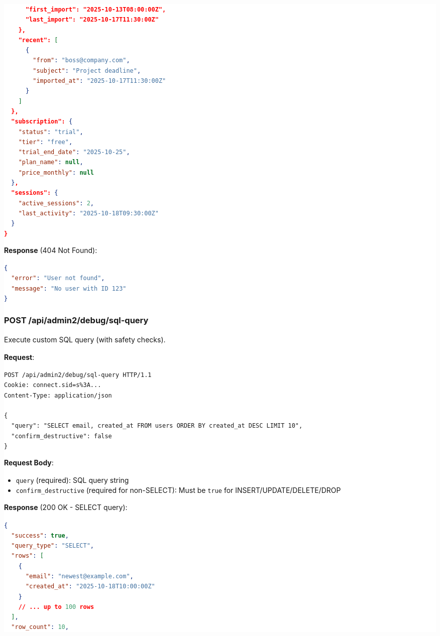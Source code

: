 ```json
      "first_import": "2025-10-13T08:00:00Z",
      "last_import": "2025-10-17T11:30:00Z"
    },
    "recent": [
      {
        "from": "boss@company.com",
        "subject": "Project deadline",
        "imported_at": "2025-10-17T11:30:00Z"
      }
    ]
  },
  "subscription": {
    "status": "trial",
    "tier": "free",
    "trial_end_date": "2025-10-25",
    "plan_name": null,
    "price_monthly": null
  },
  "sessions": {
    "active_sessions": 2,
    "last_activity": "2025-10-18T09:30:00Z"
  }
}
```

**Response** (404 Not Found):
```json
{
  "error": "User not found",
  "message": "No user with ID 123"
}
```

### POST /api/admin2/debug/sql-query
Execute custom SQL query (with safety checks).

**Request**:
```http
POST /api/admin2/debug/sql-query HTTP/1.1
Cookie: connect.sid=s%3A...
Content-Type: application/json

{
  "query": "SELECT email, created_at FROM users ORDER BY created_at DESC LIMIT 10",
  "confirm_destructive": false
}
```

**Request Body**:
- `query` (required): SQL query string
- `confirm_destructive` (required for non-SELECT): Must be `true` for INSERT/UPDATE/DELETE/DROP

**Response** (200 OK - SELECT query):
```json
{
  "success": true,
  "query_type": "SELECT",
  "rows": [
    {
      "email": "newest@example.com",
      "created_at": "2025-10-18T10:00:00Z"
    }
    // ... up to 100 rows
  ],
  "row_count": 10,
```